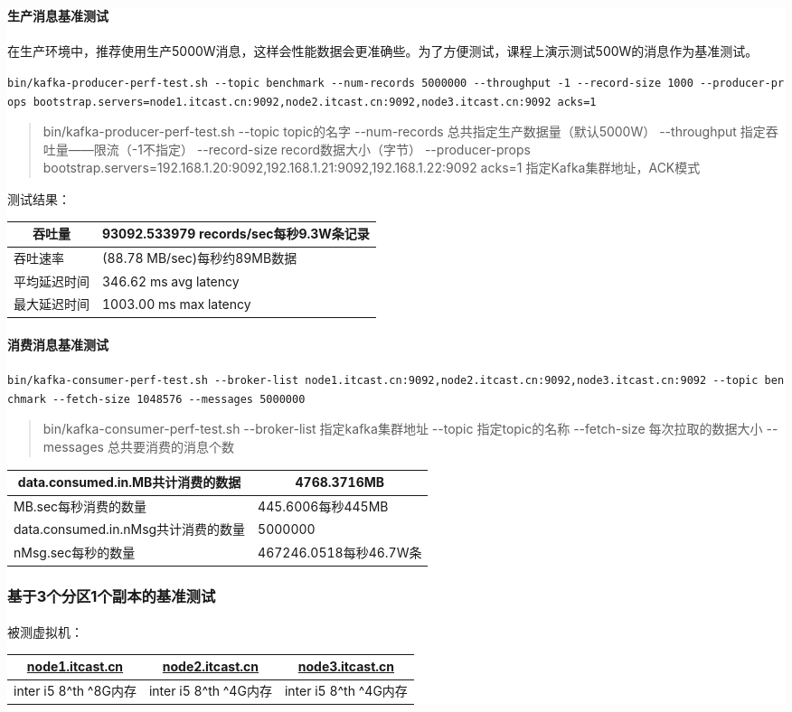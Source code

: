 #### 生产消息基准测试

在生产环境中，推荐使用生产5000W消息，这样会性能数据会更准确些。为了方便测试，课程上演示测试500W的消息作为基准测试。

```
bin/kafka-producer-perf-test.sh --topic benchmark --num-records 5000000 --throughput -1 --record-size 1000 --producer-props bootstrap.servers=node1.itcast.cn:9092,node2.itcast.cn:9092,node3.itcast.cn:9092 acks=1
```

> bin/kafka-producer-perf-test.sh
> --topic topic的名字
> --num-records	总共指定生产数据量（默认5000W）
> --throughput	指定吞吐量——限流（-1不指定）
> --record-size   record数据大小（字节）
> --producer-props bootstrap.servers=192.168.1.20:9092,192.168.1.21:9092,192.168.1.22:9092 acks=1 指定Kafka集群地址，ACK模式

测试结果：

| **吞吐量**   | **93092.533979 records/sec每秒9.3W条记录** |
| ------------ | ------------------------------------------ |
| 吞吐速率     | (88.78 MB/sec)每秒约89MB数据               |
| 平均延迟时间 | 346.62 ms avg latency                      |
| 最大延迟时间 | 1003.00 ms max latency                     |

#### 消费消息基准测试

```
bin/kafka-consumer-perf-test.sh --broker-list node1.itcast.cn:9092,node2.itcast.cn:9092,node3.itcast.cn:9092 --topic benchmark --fetch-size 1048576 --messages 5000000
```

> bin/kafka-consumer-perf-test.sh
> --broker-list 指定kafka集群地址
> --topic 指定topic的名称
> --fetch-size 每次拉取的数据大小
> --messages 总共要消费的消息个数

| **data.consumed.in.MB共计消费的数据** | **4768.3716MB**        |
| ------------------------------------- | ---------------------- |
| MB.sec每秒消费的数量                  | 445.6006每秒445MB      |
| data.consumed.in.nMsg共计消费的数量   | 5000000                |
| nMsg.sec每秒的数量                    | 467246.0518每秒46.7W条 |

### 基于3个分区1个副本的基准测试

被测虚拟机：

| [**node1.itcast.cn**](https://node1.itcast.cn) | [**node2.itcast.cn**](https://node2.itcast.cn) | [**node3.itcast.cn**](https://node3.itcast.cn) |
| ---------------------------------------------- | ---------------------------------------------- | ---------------------------------------------- |
| inter i5 8^th ^8G内存                          | inter i5 8^th ^4G内存                          | inter i5 8^th ^4G内存                          |
